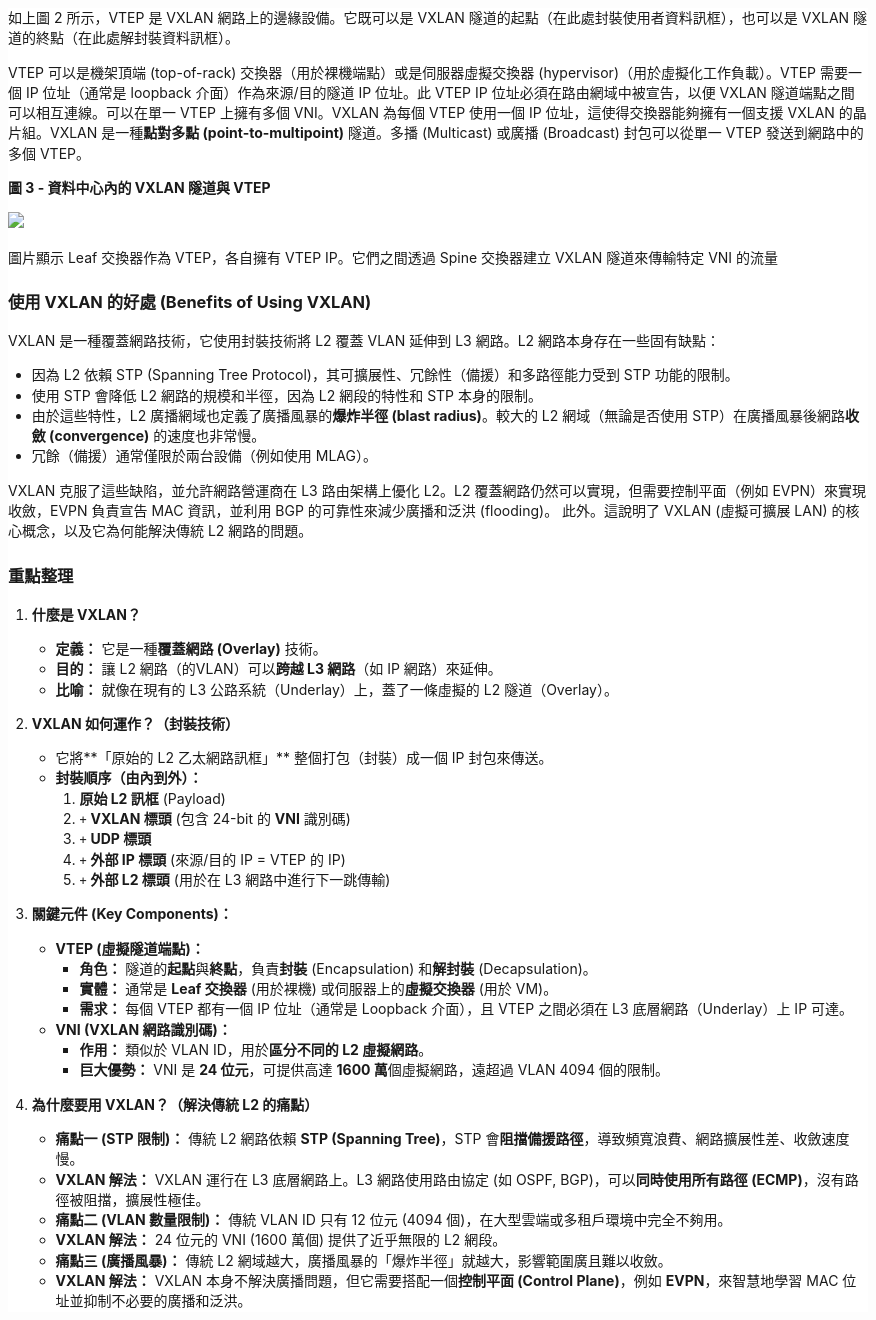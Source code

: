 如上圖 2 所示，VTEP 是 VXLAN 網路上的邊緣設備。它既可以是 VXLAN 隧道的起點（在此處封裝使用者資料訊框），也可以是 VXLAN 隧道的終點（在此處解封裝資料訊框）。

VTEP 可以是機架頂端 (top-of-rack) 交換器（用於裸機端點）或是伺服器虛擬交換器 (hypervisor)（用於虛擬化工作負載）。VTEP 需要一個 IP 位址（通常是 loopback 介面）作為來源/目的隧道 IP 位址。此 VTEP IP 位址必須在路由網域中被宣告，以便 VXLAN 隧道端點之間可以相互連線。可以在單一 VTEP 上擁有多個 VNI。VXLAN 為每個 VTEP 使用一個 IP 位址，這使得交換器能夠擁有一個支援 VXLAN 的晶片組。VXLAN 是一種**點對多點 (point-to-multipoint)** 隧道。多播 (Multicast) 或廣播 (Broadcast) 封包可以從單一 VTEP 發送到網路中的多個 VTEP。

**圖 3 - 資料中心內的 VXLAN 隧道與 VTEP**

![](https://docs.nvidia.com/networking-ethernet-software/images/guides/VXLAN-EVPN-design-guide/vxlan-tunnel.png)

圖片顯示 Leaf 交換器作為 VTEP，各自擁有 VTEP IP。它們之間透過 Spine 交換器建立 VXLAN 隧道來傳輸特定 VNI 的流量

### 使用 VXLAN 的好處 (Benefits of Using VXLAN)

VXLAN 是一種覆蓋網路技術，它使用封裝技術將 L2 覆蓋 VLAN 延伸到 L3 網路。L2 網路本身存在一些固有缺點：

* 因為 L2 依賴 STP (Spanning Tree Protocol)，其可擴展性、冗餘性（備援）和多路徑能力受到 STP 功能的限制。
* 使用 STP 會降低 L2 網路的規模和半徑，因為 L2 網段的特性和 STP 本身的限制。
* 由於這些特性，L2 廣播網域也定義了廣播風暴的**爆炸半徑 (blast radius)**。較大的 L2 網域（無論是否使用 STP）在廣播風暴後網路**收斂 (convergence)** 的速度也非常慢。
* 冗餘（備援）通常僅限於兩台設備（例如使用 MLAG）。

VXLAN 克服了這些缺陷，並允許網路營運商在 L3 路由架構上優化 L2。L2 覆蓋網路仍然可以實現，但需要控制平面（例如 EVPN）來實現收斂，EVPN 負責宣告 MAC 資訊，並利用 BGP 的可靠性來減少廣播和泛洪 (flooding)。
此外。這說明了 VXLAN (虛擬可擴展 LAN) 的核心概念，以及它為何能解決傳統 L2 網路的問題。

### 重點整理

1.  **什麼是 VXLAN？**
    * **定義：** 它是一種**覆蓋網路 (Overlay)** 技術。
    * **目的：** 讓 L2 網路（的VLAN）可以**跨越 L3 網路**（如 IP 網路）來延伸。
    * **比喻：** 就像在現有的 L3 公路系統（Underlay）上，蓋了一條虛擬的 L2 隧道（Overlay）。

2.  **VXLAN 如何運作？（封裝技術）**
    * 它將**「原始的 L2 乙太網路訊框」** 整個打包（封裝）成一個 IP 封包來傳送。
    * **封裝順序（由內到外）：**
        1.  **原始 L2 訊框** (Payload)
        2.  `+` **VXLAN 標頭** (包含 24-bit 的 **VNI** 識別碼)
        3.  `+` **UDP 標頭**
        4.  `+` **外部 IP 標頭** (來源/目的 IP = VTEP 的 IP)
        5.  `+` **外部 L2 標頭** (用於在 L3 網路中進行下一跳傳輸)

3.  **關鍵元件 (Key Components)：**
    * **VTEP (虛擬隧道端點)：**
        * **角色：** 隧道的**起點**與**終點**，負責**封裝** (Encapsulation) 和**解封裝** (Decapsulation)。
        * **實體：** 通常是 **Leaf 交換器** (用於裸機) 或伺服器上的**虛擬交換器** (用於 VM)。
        * **需求：** 每個 VTEP 都有一個 IP 位址（通常是 Loopback 介面），且 VTEP 之間必須在 L3 底層網路（Underlay）上 IP 可達。
    * **VNI (VXLAN 網路識別碼)：**
        * **作用：** 類似於 VLAN ID，用於**區分不同的 L2 虛擬網路**。
        * **巨大優勢：** VNI 是 **24 位元**，可提供高達 **1600 萬**個虛擬網路，遠超過 VLAN 4094 個的限制。

4.  **為什麼要用 VXLAN？（解決傳統 L2 的痛點）**
    * **痛點一 (STP 限制)：** 傳統 L2 網路依賴 **STP (Spanning Tree)**，STP 會**阻擋備援路徑**，導致頻寬浪費、網路擴展性差、收斂速度慢。
    * **VXLAN 解法：** VXLAN 運行在 L3 底層網路上。L3 網路使用路由協定 (如 OSPF, BGP)，可以**同時使用所有路徑 (ECMP)**，沒有路徑被阻擋，擴展性極佳。
    * **痛點二 (VLAN 數量限制)：** 傳統 VLAN ID 只有 12 位元 (4094 個)，在大型雲端或多租戶環境中完全不夠用。
    * **VXLAN 解法：** 24 位元的 VNI (1600 萬個) 提供了近乎無限的 L2 網段。
    * **痛點三 (廣播風暴)：** 傳統 L2 網域越大，廣播風暴的「爆炸半徑」就越大，影響範圍廣且難以收斂。
    * **VXLAN 解法：** VXLAN 本身不解決廣播問題，但它需要搭配一個**控制平面 (Control Plane)**，例如 **EVPN**，來智慧地學習 MAC 位址並抑制不必要的廣播和泛洪。
